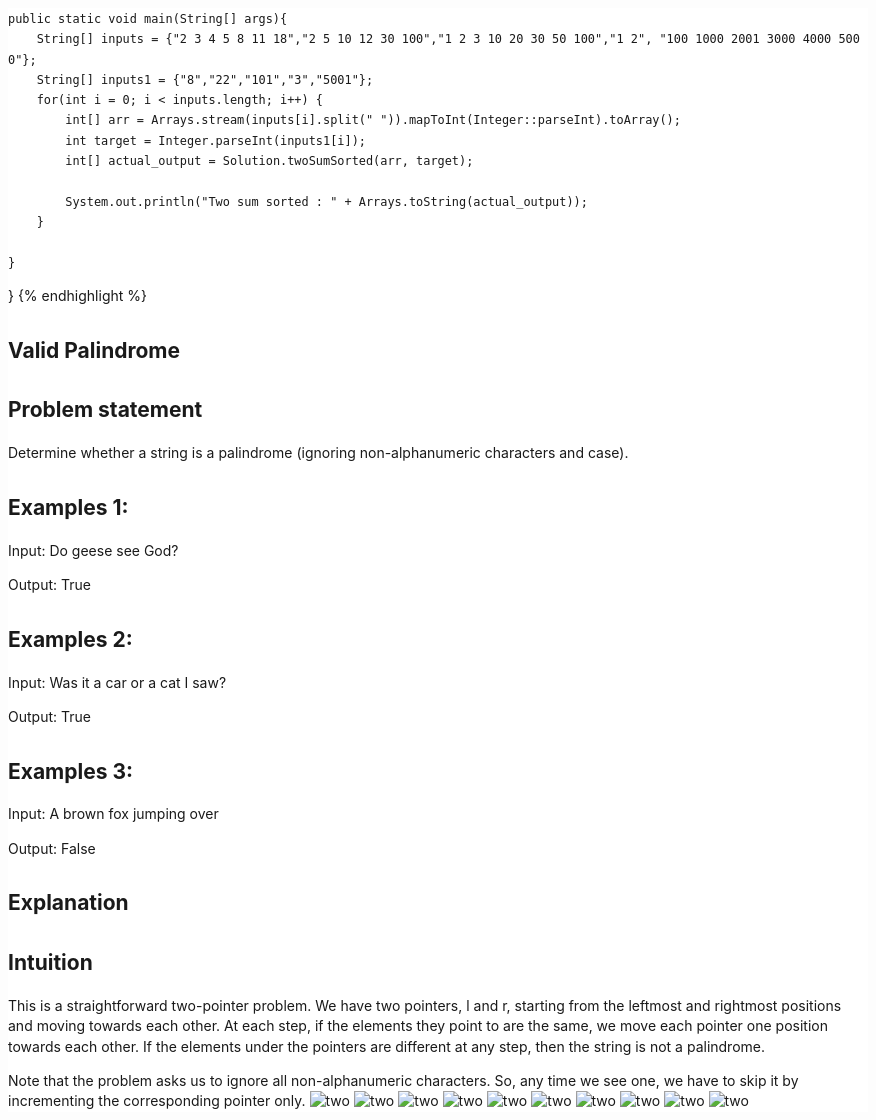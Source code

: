     public static void main(String[] args){
        String[] inputs = {"2 3 4 5 8 11 18","2 5 10 12 30 100","1 2 3 10 20 30 50 100","1 2", "100 1000 2001 3000 4000 5000"};
        String[] inputs1 = {"8","22","101","3","5001"};
        for(int i = 0; i < inputs.length; i++) {
            int[] arr = Arrays.stream(inputs[i].split(" ")).mapToInt(Integer::parseInt).toArray();
            int target = Integer.parseInt(inputs1[i]);
            int[] actual_output = Solution.twoSumSorted(arr, target);

            System.out.println("Two sum sorted : " + Arrays.toString(actual_output));
        }

    }
}
{% endhighlight %}

## Valid Palindrome

## Problem statement
Determine whether a string is a palindrome (ignoring non-alphanumeric characters and case).

## Examples 1:
Input: Do geese see God?

Output: True

## Examples 2:
Input: Was it a car or a cat I saw?

Output: True

## Examples 3:
Input: A brown fox jumping over

Output: False

## Explanation
## Intuition
This is a straightforward two-pointer problem. We have two pointers, l and r, starting from the leftmost and rightmost positions and moving towards each other. At each step, if the elements they point to are the same, we move each pointer one position towards each other. If the elements under the pointers are different at any step, then the string is not a palindrome.

Note that the problem asks us to ignore all non-alphanumeric characters. So, any time we see one, we have to skip it by incrementing the corresponding pointer only.
![two](https://raw.githubusercontent.com/JavaLvivDev/prog-resources/master/resources/two/two19.png)
![two](https://raw.githubusercontent.com/JavaLvivDev/prog-resources/master/resources/two/two20.png)
![two](https://raw.githubusercontent.com/JavaLvivDev/prog-resources/master/resources/two/two21.png)
![two](https://raw.githubusercontent.com/JavaLvivDev/prog-resources/master/resources/two/two22.png)
![two](https://raw.githubusercontent.com/JavaLvivDev/prog-resources/master/resources/two/two23.png)
![two](https://raw.githubusercontent.com/JavaLvivDev/prog-resources/master/resources/two/two24.png)
![two](https://raw.githubusercontent.com/JavaLvivDev/prog-resources/master/resources/two/two25.png)
![two](https://raw.githubusercontent.com/JavaLvivDev/prog-resources/master/resources/two/two26.png)
![two](https://raw.githubusercontent.com/JavaLvivDev/prog-resources/master/resources/two/two27.png)
![two](https://raw.githubusercontent.com/JavaLvivDev/prog-resources/master/resources/two/two28.png)
